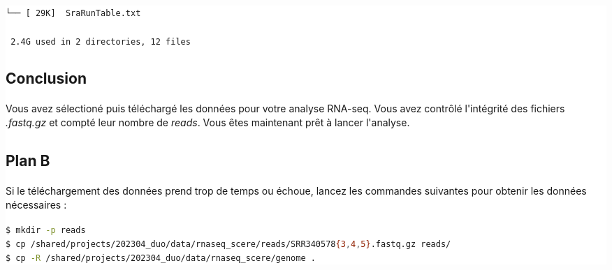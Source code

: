 ```bash
└── [ 29K]  SraRunTable.txt

 2.4G used in 2 directories, 12 files
```

## Conclusion

Vous avez sélectioné puis téléchargé les données pour votre analyse RNA-seq. Vous avez contrôlé l'intégrité des fichiers *.fastq.gz* et compté leur nombre de *reads*. Vous êtes maintenant prêt à lancer l'analyse.


## Plan B

Si le téléchargement des données prend trop de temps ou échoue, lancez les commandes suivantes pour obtenir les données nécessaires :

```bash
$ mkdir -p reads
$ cp /shared/projects/202304_duo/data/rnaseq_scere/reads/SRR340578{3,4,5}.fastq.gz reads/
$ cp -R /shared/projects/202304_duo/data/rnaseq_scere/genome .
```